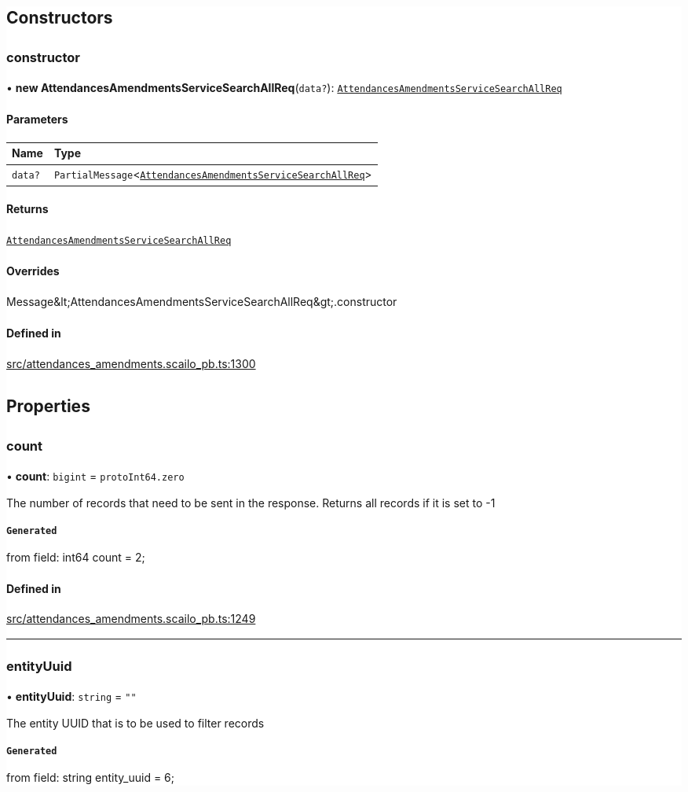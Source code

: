 ## Constructors

### constructor

• **new AttendancesAmendmentsServiceSearchAllReq**(`data?`): [`AttendancesAmendmentsServiceSearchAllReq`](AttendancesAmendmentsServiceSearchAllReq.md)

#### Parameters

| Name | Type |
| :------ | :------ |
| `data?` | `PartialMessage`\<[`AttendancesAmendmentsServiceSearchAllReq`](AttendancesAmendmentsServiceSearchAllReq.md)\> |

#### Returns

[`AttendancesAmendmentsServiceSearchAllReq`](AttendancesAmendmentsServiceSearchAllReq.md)

#### Overrides

Message\&lt;AttendancesAmendmentsServiceSearchAllReq\&gt;.constructor

#### Defined in

[src/attendances_amendments.scailo_pb.ts:1300](https://github.com/scailo/ts-sdk/blob/c10a36b57201dfa5903d4b53efa1e62aa6208936/src/attendances_amendments.scailo_pb.ts#L1300)

## Properties

### count

• **count**: `bigint` = `protoInt64.zero`

The number of records that need to be sent in the response. Returns all records if it is set to -1

**`Generated`**

from field: int64 count = 2;

#### Defined in

[src/attendances_amendments.scailo_pb.ts:1249](https://github.com/scailo/ts-sdk/blob/c10a36b57201dfa5903d4b53efa1e62aa6208936/src/attendances_amendments.scailo_pb.ts#L1249)

___

### entityUuid

• **entityUuid**: `string` = `""`

The entity UUID that is to be used to filter records

**`Generated`**

from field: string entity_uuid = 6;
